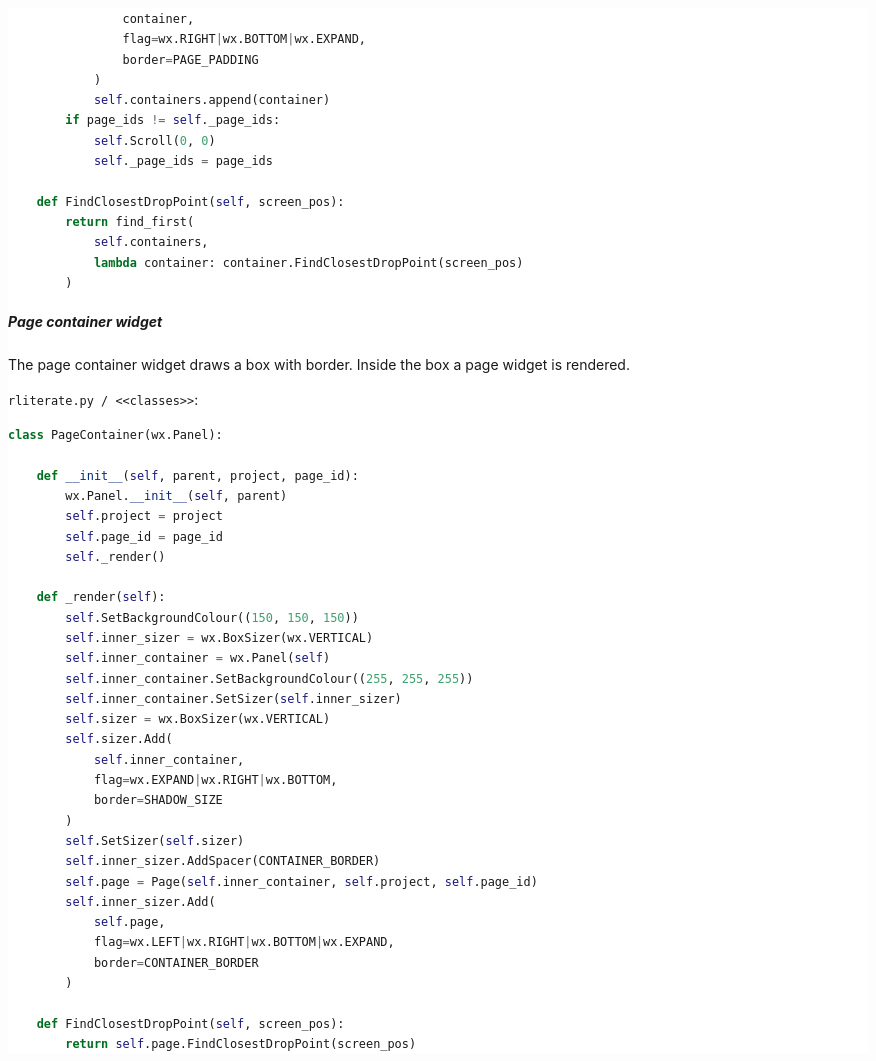 ```python
                container,
                flag=wx.RIGHT|wx.BOTTOM|wx.EXPAND,
                border=PAGE_PADDING
            )
            self.containers.append(container)
        if page_ids != self._page_ids:
            self.Scroll(0, 0)
            self._page_ids = page_ids

    def FindClosestDropPoint(self, screen_pos):
        return find_first(
            self.containers,
            lambda container: container.FindClosestDropPoint(screen_pos)
        )
```

##### Page container widget

The page container widget draws a box with border. Inside the box a page widget is rendered.

`rliterate.py / <<classes>>`:

```python
class PageContainer(wx.Panel):

    def __init__(self, parent, project, page_id):
        wx.Panel.__init__(self, parent)
        self.project = project
        self.page_id = page_id
        self._render()

    def _render(self):
        self.SetBackgroundColour((150, 150, 150))
        self.inner_sizer = wx.BoxSizer(wx.VERTICAL)
        self.inner_container = wx.Panel(self)
        self.inner_container.SetBackgroundColour((255, 255, 255))
        self.inner_container.SetSizer(self.inner_sizer)
        self.sizer = wx.BoxSizer(wx.VERTICAL)
        self.sizer.Add(
            self.inner_container,
            flag=wx.EXPAND|wx.RIGHT|wx.BOTTOM,
            border=SHADOW_SIZE
        )
        self.SetSizer(self.sizer)
        self.inner_sizer.AddSpacer(CONTAINER_BORDER)
        self.page = Page(self.inner_container, self.project, self.page_id)
        self.inner_sizer.Add(
            self.page,
            flag=wx.LEFT|wx.RIGHT|wx.BOTTOM|wx.EXPAND,
            border=CONTAINER_BORDER
        )

    def FindClosestDropPoint(self, screen_pos):
        return self.page.FindClosestDropPoint(screen_pos)
```

